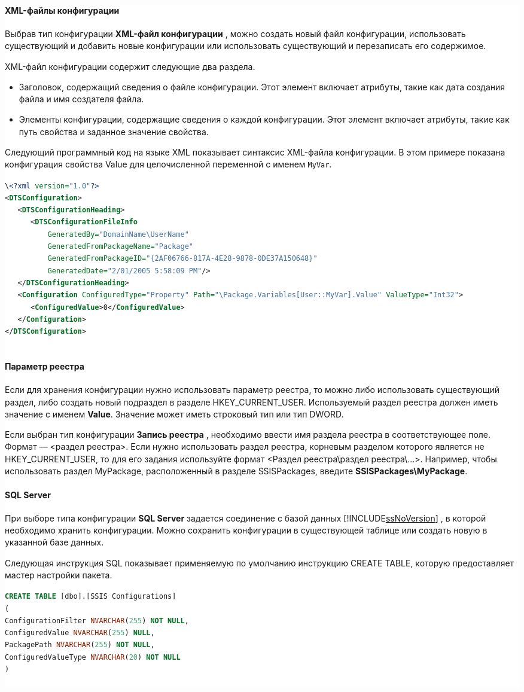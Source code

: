 #### <a name="xml-configuration-files"></a>XML-файлы конфигурации  
 Выбрав тип конфигурации **XML-файл конфигурации** , можно создать новый файл конфигурации, использовать существующий и добавить новые конфигурации или использовать существующий и перезаписать его содержимое.  
  
 XML-файл конфигурации содержит следующие два раздела.  
  
-   Заголовок, содержащий сведения о файле конфигурации. Этот элемент включает атрибуты, такие как дата создания файла и имя создателя файла.  
  
-   Элементы конфигурации, содержащие сведения о каждой конфигурации. Этот элемент включает атрибуты, такие как путь свойства и заданное значение свойства.  
  
 Следующий программный код на языке XML показывает синтаксис XML-файла конфигурации. В этом примере показана конфигурация свойства Value для целочисленной переменной с именем `MyVar`.  
  
```xml
\<?xml version="1.0"?>  
<DTSConfiguration>  
   <DTSConfigurationHeading>  
      <DTSConfigurationFileInfo  
          GeneratedBy="DomainName\UserName"  
          GeneratedFromPackageName="Package"  
          GeneratedFromPackageID="{2AF06766-817A-4E28-9878-0DE37A150648}"  
          GeneratedDate="2/01/2005 5:58:09 PM"/>  
   </DTSConfigurationHeading>  
   <Configuration ConfiguredType="Property" Path="\Package.Variables[User::MyVar].Value" ValueType="Int32">  
      <ConfiguredValue>0</ConfiguredValue>  
   </Configuration>  
</DTSConfiguration>  
  
```  
  
#### <a name="registry-entry"></a>Параметр реестра  
 Если для хранения конфигурации нужно использовать параметр реестра, то можно либо использовать существующий раздел, либо создать новый подраздел в разделе HKEY_CURRENT_USER. Используемый раздел реестра должен иметь значение с именем **Value**. Значение может иметь строковый тип или тип DWORD.  
  
 Если выбран тип конфигурации **Запись реестра** , необходимо ввести имя раздела реестра в соответствующее поле. Формат — \<раздел реестра>. Если нужно использовать раздел реестра, корневым разделом которого является не HKEY_CURRENT_USER, то для его задания используйте формат \<Раздел реестра\раздел реестра\\...>. Например, чтобы использовать раздел MyPackage, расположенный в разделе SSISPackages, введите **SSISPackages\MyPackage**.  
  
#### <a name="sql-server"></a>SQL Server  
 При выборе типа конфигурации **SQL Server** задается соединение с базой данных [!INCLUDE[ssNoVersion](../../includes/ssnoversion-md.md)] , в которой необходимо хранить конфигурации. Можно сохранить конфигурации в существующей таблице или создать новую в указанной базе данных.  
  
 Следующая инструкция SQL показывает применяемую по умолчанию инструкцию CREATE TABLE, которую предоставляет мастер настройки пакета.  
  
```sql
CREATE TABLE [dbo].[SSIS Configurations]  
(  
ConfigurationFilter NVARCHAR(255) NOT NULL,  
ConfiguredValue NVARCHAR(255) NULL,  
PackagePath NVARCHAR(255) NOT NULL,  
ConfiguredValueType NVARCHAR(20) NOT NULL  
)  
  
```  
  